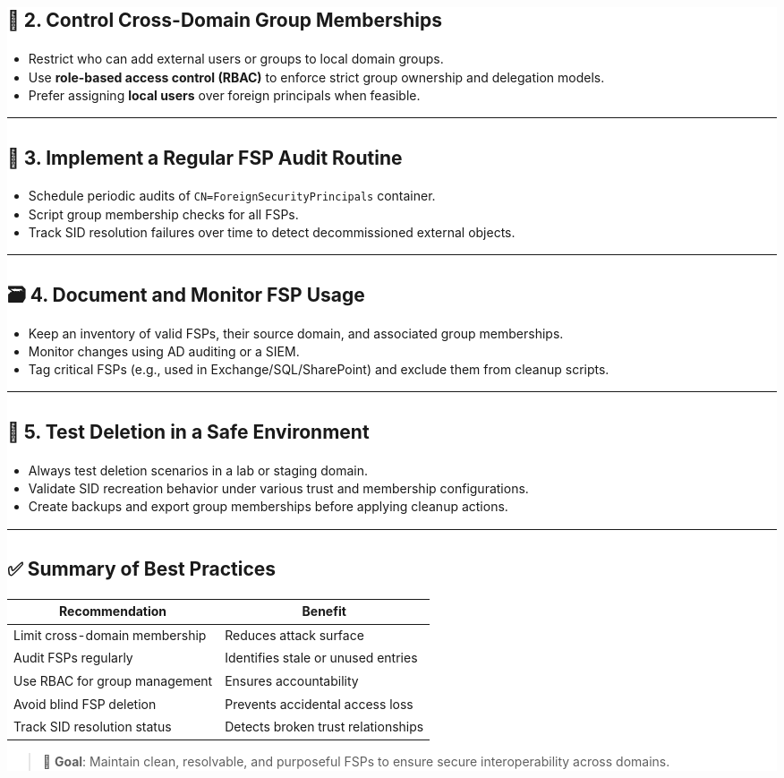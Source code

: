 
## 👥 2. Control Cross-Domain Group Memberships

- Restrict who can add external users or groups to local domain groups.
- Use **role-based access control (RBAC)** to enforce strict group ownership and delegation models.
- Prefer assigning **local users** over foreign principals when feasible.

---

## 🧹 3. Implement a Regular FSP Audit Routine

- Schedule periodic audits of `CN=ForeignSecurityPrincipals` container.
- Script group membership checks for all FSPs.
- Track SID resolution failures over time to detect decommissioned external objects.

---

## 🗃️ 4. Document and Monitor FSP Usage

- Keep an inventory of valid FSPs, their source domain, and associated group memberships.
- Monitor changes using AD auditing or a SIEM.
- Tag critical FSPs (e.g., used in Exchange/SQL/SharePoint) and exclude them from cleanup scripts.

---

## 🔐 5. Test Deletion in a Safe Environment

- Always test deletion scenarios in a lab or staging domain.
- Validate SID recreation behavior under various trust and membership configurations.
- Create backups and export group memberships before applying cleanup actions.

---

## ✅ Summary of Best Practices

| Recommendation                            | Benefit                             |
|------------------------------------------|-------------------------------------|
| Limit cross-domain membership            | Reduces attack surface              |
| Audit FSPs regularly                     | Identifies stale or unused entries  |
| Use RBAC for group management            | Ensures accountability              |
| Avoid blind FSP deletion                 | Prevents accidental access loss     |
| Track SID resolution status              | Detects broken trust relationships  |

> 🎯 **Goal**: Maintain clean, resolvable, and purposeful FSPs to ensure secure interoperability across domains.

